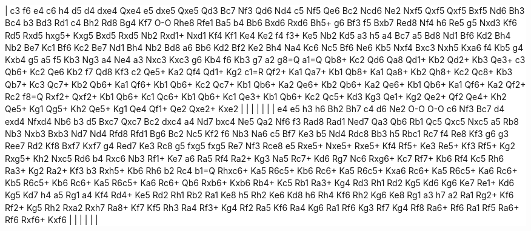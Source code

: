 | c3 f6 e4 c6 h4 d5 d4 dxe4 Qxe4 e5 dxe5 Qxe5 Qd3 Bc7 Nf3 Qd6 Nd4 c5 Nf5 Qe6 Bc2 Ncd6 Ne2 Nxf5 Qxf5 Qxf5 Bxf5 Nd6 Bh3 Bc4 b3 Bd3 Rd1 c4 Bh2 Rd8 Bg4 Kf7 O-O Rhe8 Rfe1 Ba5 b4 Bb6 Bxd6 Rxd6 Bh5+ g6 Bf3 f5 Bxb7 Red8 Nf4 h6 Re5 g5 Nxd3 Kf6 Rd5 Rxd5 hxg5+ Kxg5 Bxd5 Rxd5 Nb2 Rxd1+ Nxd1 Kf4 Kf1 Ke4 Ke2 f4 f3+ Ke5 Nb2 Kd5 a3 h5 a4 Bc7 a5 Bd8 Nd1 Bf6 Kd2 Bh4 Nb2 Be7 Kc1 Bf6 Kc2 Be7 Nd1 Bh4 Nb2 Bd8 a6 Bb6 Kd2 Bf2 Ke2 Bh4 Na4 Kc6 Nc5 Bf6 Ne6 Kb5 Nxf4 Bxc3 Nxh5 Kxa6 f4 Kb5 g4 Kxb4 g5 a5 f5 Kb3 Ng3 a4 Ne4 a3 Nxc3 Kxc3 g6 Kb4 f6 Kb3 g7 a2 g8=Q a1=Q Qb8+ Kc2 Qd6 Qa8 Qd1+ Kb2 Qd2+ Kb3 Qe3+ c3 Qb6+ Kc2 Qe6 Kb2 f7 Qd8 Kf3 c2 Qe5+ Ka2 Qf4 Qd1+ Kg2 c1=R Qf2+ Ka1 Qa7+ Kb1 Qb8+ Ka1 Qa8+ Kb2 Qh8+ Kc2 Qc8+ Kb3 Qb7+ Kc3 Qc7+ Kb2 Qb6+ Ka1 Qf6+ Kb1 Qb6+ Kc2 Qc7+ Kb1 Qb6+ Ka2 Qe6+ Kb2 Qb6+ Ka2 Qe6+ Kb1 Qb6+ Ka1 Qf6+ Ka2 Qf2+ Rc2 f8=Q Rxf2+ Qxf2+ Kb1 Qb6+ Kc1 Qc6+ Kb1 Qb6+ Kc1 Qe3+ Kb1 Qb6+ Kc2 Qc5+ Kd3 Kg3 Qe1+ Kg2 Qe2+ Qf2 Qe4+ Kh2 Qe5+ Kg1 Qg5+ Kh2 Qe5+ Kg1 Qe4 Qf1+ Qe2 Qxe2+ Kxe2 |  |  |  |  |  |
| e4 e5 h3 h6 Bh2 Bh7 c4 d6 Ne2 O-O O-O c6 Nf3 Bc7 d4 exd4 Nfxd4 Nb6 b3 d5 Bxc7 Qxc7 Bc2 dxc4 a4 Nd7 bxc4 Ne5 Qa2 Nf6 f3 Rad8 Rad1 Ned7 Qa3 Qb6 Rb1 Qc5 Qxc5 Nxc5 a5 Rb8 Nb3 Nxb3 Bxb3 Nd7 Nd4 Rfd8 Rfd1 Bg6 Bc2 Nc5 Kf2 f6 Nb3 Na6 c5 Bf7 Ke3 b5 Nd4 Rdc8 Bb3 h5 Rbc1 Rc7 f4 Re8 Kf3 g6 g3 Ree7 Rd2 Kf8 Bxf7 Kxf7 g4 Red7 Ke3 Rc8 g5 fxg5 fxg5 Re7 Nf3 Rce8 e5 Rxe5+ Nxe5+ Rxe5+ Kf4 Rf5+ Ke3 Re5+ Kf3 Rf5+ Kg2 Rxg5+ Kh2 Nxc5 Rd6 b4 Rxc6 Nb3 Rf1+ Ke7 a6 Ra5 Rf4 Ra2+ Kg3 Na5 Rc7+ Kd6 Rg7 Nc6 Rxg6+ Kc7 Rf7+ Kb6 Rf4 Kc5 Rh6 Ra3+ Kg2 Ra2+ Kf3 b3 Rxh5+ Kb6 Rh6 b2 Rc4 b1=Q Rhxc6+ Ka5 R6c5+ Kb6 Rc6+ Ka5 R6c5+ Kxa6 Rc6+ Ka5 R6c5+ Ka6 Rc6+ Kb5 R6c5+ Kb6 Rc6+ Ka5 R6c5+ Ka6 Rc6+ Qb6 Rxb6+ Kxb6 Rb4+ Kc5 Rb1 Ra3+ Kg4 Rd3 Rh1 Rd2 Kg5 Kd6 Kg6 Ke7 Re1+ Kd6 Kg5 Kd7 h4 a5 Rg1 a4 Kf4 Rd4+ Ke5 Rd2 Rh1 Rb2 Ra1 Ke8 h5 Rh2 Ke6 Kd8 h6 Rh4 Kf6 Rh2 Kg6 Ke8 Rg1 a3 h7 a2 Ra1 Rg2+ Kf6 Rf2+ Kg5 Rh2 Rxa2 Rxh7 Ra8+ Kf7 Kf5 Rh3 Ra4 Rf3+ Kg4 Rf2 Ra5 Kf6 Ra4 Kg6 Ra1 Rf6 Kg3 Rf7 Kg4 Rf8 Ra6+ Rf6 Ra1 Rf5 Ra6+ Rf6 Rxf6+ Kxf6 |  |  |  |  |  |
